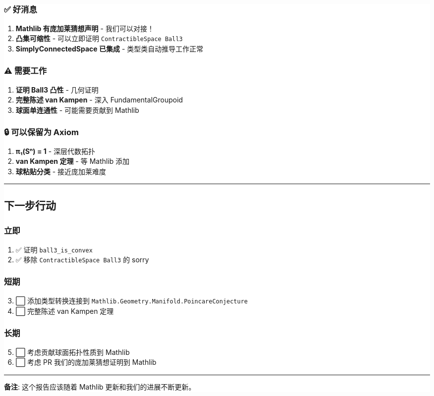 ### ✅ 好消息

1. **Mathlib 有庞加莱猜想声明** - 我们可以对接！
2. **凸集可缩性** - 可以立即证明 `ContractibleSpace Ball3`
3. **SimplyConnectedSpace 已集成** - 类型类自动推导工作正常

### ⚠️ 需要工作

1. **证明 Ball3 凸性** - 几何证明
2. **完整陈述 van Kampen** - 深入 FundamentalGroupoid
3. **球面单连通性** - 可能需要贡献到 Mathlib

### 🔒 可以保留为 Axiom

1. **π₁(Sⁿ) = 1** - 深层代数拓扑
2. **van Kampen 定理** - 等 Mathlib 添加
3. **球粘贴分类** - 接近庞加莱难度

---

## 下一步行动

### 立即
1. ✅ 证明 `ball3_is_convex`
2. ✅ 移除 `ContractibleSpace Ball3` 的 sorry

### 短期
3. ⬜ 添加类型转换连接到 `Mathlib.Geometry.Manifold.PoincareConjecture`
4. ⬜ 完整陈述 van Kampen 定理

### 长期
5. ⬜ 考虑贡献球面拓扑性质到 Mathlib
6. ⬜ 考虑 PR 我们的庞加莱猜想证明到 Mathlib

---

**备注**: 这个报告应该随着 Mathlib 更新和我们的进展不断更新。
